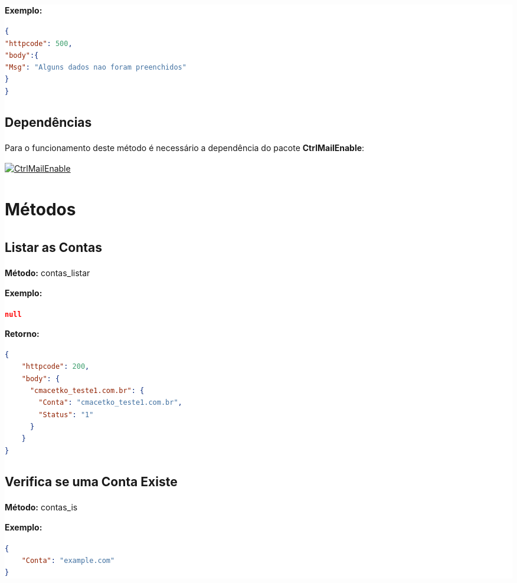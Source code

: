 **Exemplo:**
```json
{
"httpcode": 500,
"body":{
"Msg": "Alguns dados nao foram preenchidos"
}
}
```

## Dependências

Para o funcionamento deste método é necessário a dependência do pacote **CtrlMailEnable**:

[![CtrlMailEnable](https://github-readme-stats.vercel.app/api/pin/?username=cmacetko&repo=CtrlMailEnable)](https://github.com/cmacetko/CtrlMailEnable)


# Métodos

## Listar as Contas

**Método:** 
contas_listar

**Exemplo:**
```json
null
```

**Retorno:**
```json
{
	"httpcode": 200,
	"body": {
	  "cmacetko_teste1.com.br": {
		"Conta": "cmacetko_teste1.com.br",
		"Status": "1"
	  }
	}
}
```

## Verifica se uma Conta Existe

**Método:** 
contas_is

**Exemplo:**
```json
{
	"Conta": "example.com"
}
```

